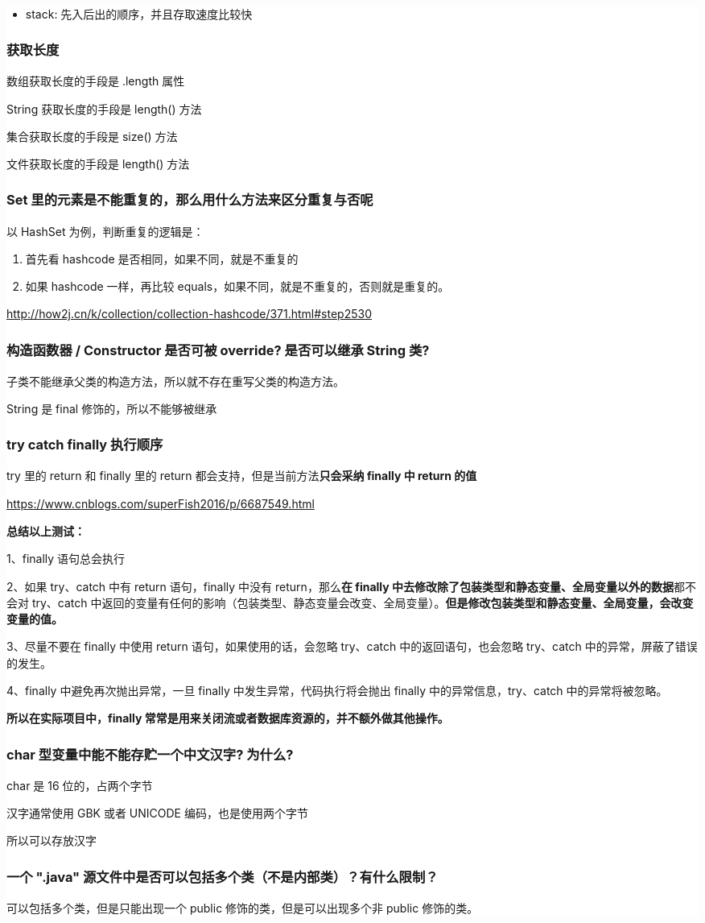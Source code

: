 *   stack: 先入后出的顺序，并且存取速度比较快
    

### 获取长度

数组获取长度的手段是 .length 属性

String 获取长度的手段是 length() 方法

集合获取长度的手段是 size() 方法

文件获取长度的手段是 length() 方法

### Set 里的元素是不能重复的，那么用什么方法来区分重复与否呢

以 HashSet 为例，判断重复的逻辑是：

1.  首先看 hashcode 是否相同，如果不同，就是不重复的
    
2.  如果 hashcode 一样，再比较 equals，如果不同，就是不重复的，否则就是重复的。
    

http://how2j.cn/k/collection/collection-hashcode/371.html#step2530

### 构造函数器 / Constructor 是否可被 override? 是否可以继承 String 类?

子类不能继承父类的构造方法，所以就不存在重写父类的构造方法。

String 是 final 修饰的，所以不能够被继承

### try catch finally 执行顺序

try 里的 return 和 finally 里的 return 都会支持，但是当前方法**只会采纳 finally 中 return 的值**

https://www.cnblogs.com/superFish2016/p/6687549.html

**总结以上测试：**

1、finally 语句总会执行

2、如果 try、catch 中有 return 语句，finally 中没有 return，那么**在 finally 中去修改除了包装类型和静态变量、全局变量以外的数据**都不会对 try、catch 中返回的变量有任何的影响（包装类型、静态变量会改变、全局变量）。**但是修改包装类型和静态变量、全局变量，会改变变量的值。**

3、尽量不要在 finally 中使用 return 语句，如果使用的话，会忽略 try、catch 中的返回语句，也会忽略 try、catch 中的异常，屏蔽了错误的发生。

4、finally 中避免再次抛出异常，一旦 finally 中发生异常，代码执行将会抛出 finally 中的异常信息，try、catch 中的异常将被忽略。

**所以在实际项目中，finally 常常是用来关闭流或者数据库资源的，并不额外做其他操作。**

### char 型变量中能不能存贮一个中文汉字? 为什么?

char 是 16 位的，占两个字节

汉字通常使用 GBK 或者 UNICODE 编码，也是使用两个字节

所以可以存放汉字

### 一个 ".java" 源文件中是否可以包括多个类（不是内部类）？有什么限制？

可以包括多个类，但是只能出现一个 public 修饰的类，但是可以出现多个非 public 修饰的类。
